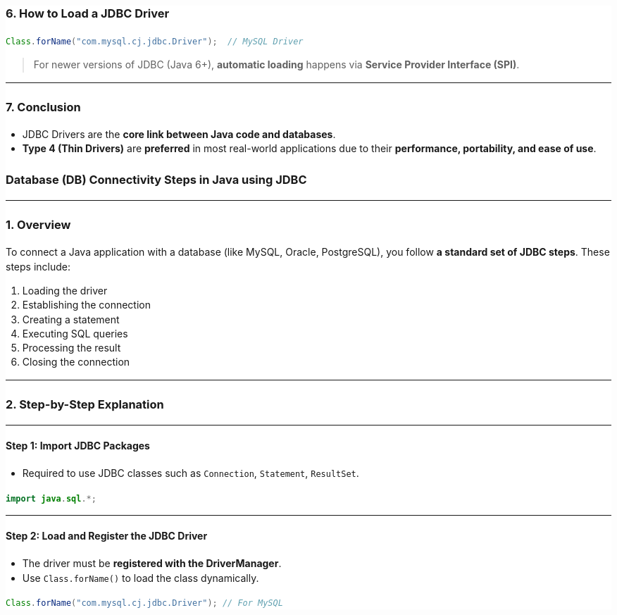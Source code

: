 
### **6. How to Load a JDBC Driver**

```java
Class.forName("com.mysql.cj.jdbc.Driver");  // MySQL Driver
```

> For newer versions of JDBC (Java 6+), **automatic loading** happens via **Service Provider Interface (SPI)**.

---

### **7. Conclusion**

* JDBC Drivers are the **core link between Java code and databases**.
* **Type 4 (Thin Drivers)** are **preferred** in most real-world applications due to their **performance, portability, and ease of use**.

### **Database (DB) Connectivity Steps in Java using JDBC**

---

### **1. Overview**

To connect a Java application with a database (like MySQL, Oracle, PostgreSQL), you follow **a standard set of JDBC steps**. These steps include:

1. Loading the driver
2. Establishing the connection
3. Creating a statement
4. Executing SQL queries
5. Processing the result
6. Closing the connection

---

### **2. Step-by-Step Explanation**

---

#### **Step 1: Import JDBC Packages**

* Required to use JDBC classes such as `Connection`, `Statement`, `ResultSet`.

```java
import java.sql.*;
```

---

#### **Step 2: Load and Register the JDBC Driver**

* The driver must be **registered with the DriverManager**.
* Use `Class.forName()` to load the class dynamically.

```java
Class.forName("com.mysql.cj.jdbc.Driver"); // For MySQL
```
